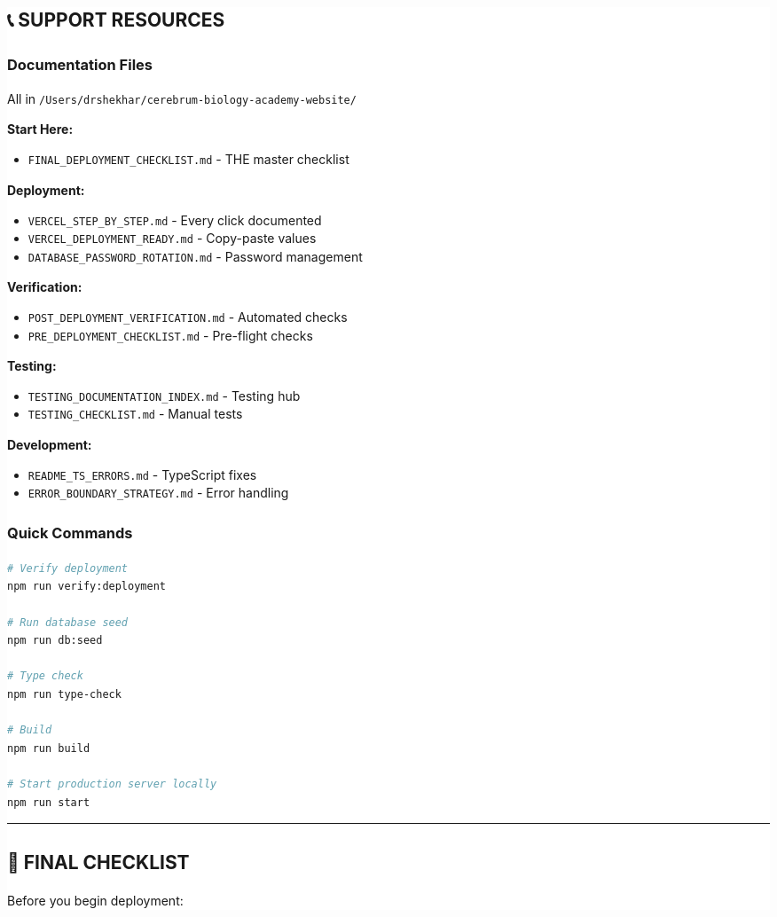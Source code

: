 
## 📞 SUPPORT RESOURCES

### Documentation Files

All in `/Users/drshekhar/cerebrum-biology-academy-website/`

**Start Here:**

- `FINAL_DEPLOYMENT_CHECKLIST.md` - THE master checklist

**Deployment:**

- `VERCEL_STEP_BY_STEP.md` - Every click documented
- `VERCEL_DEPLOYMENT_READY.md` - Copy-paste values
- `DATABASE_PASSWORD_ROTATION.md` - Password management

**Verification:**

- `POST_DEPLOYMENT_VERIFICATION.md` - Automated checks
- `PRE_DEPLOYMENT_CHECKLIST.md` - Pre-flight checks

**Testing:**

- `TESTING_DOCUMENTATION_INDEX.md` - Testing hub
- `TESTING_CHECKLIST.md` - Manual tests

**Development:**

- `README_TS_ERRORS.md` - TypeScript fixes
- `ERROR_BOUNDARY_STRATEGY.md` - Error handling

### Quick Commands

```bash
# Verify deployment
npm run verify:deployment

# Run database seed
npm run db:seed

# Type check
npm run type-check

# Build
npm run build

# Start production server locally
npm run start
```

---

## 🏁 FINAL CHECKLIST

Before you begin deployment:

